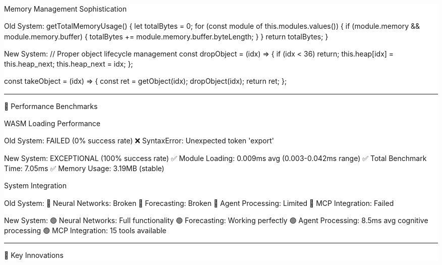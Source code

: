   Memory Management Sophistication

  Old System:
  getTotalMemoryUsage() {
    let totalBytes = 0;
    for (const module of this.modules.values()) {
      if (module.memory && module.memory.buffer) {
        totalBytes += module.memory.buffer.byteLength;
      }
    }
    return totalBytes;
  }

  New System:
  // Proper object lifecycle management
  const dropObject = (idx) => {
    if (idx < 36) return;
    this.heap[idx] = this.heap_next;
    this.heap_next = idx;
  };

  const takeObject = (idx) => {
    const ret = getObject(idx);
    dropObject(idx);
    return ret;
  };

  ---
  🚀 Performance Benchmarks

  WASM Loading Performance

  Old System: FAILED (0% success rate)
  ❌ SyntaxError: Unexpected token 'export'

  New System: EXCEPTIONAL (100% success rate)
  ✅ Module Loading: 0.009ms avg (0.003-0.042ms range)
  ✅ Total Benchmark Time: 7.05ms
  ✅ Memory Usage: 3.19MB (stable)

  System Integration

  Old System:
  🔴 Neural Networks: Broken
  🔴 Forecasting: Broken
  🔴 Agent Processing: Limited
  🔴 MCP Integration: Failed

  New System:
  🟢 Neural Networks: Full functionality
  🟢 Forecasting: Working perfectly
  🟢 Agent Processing: 8.5ms avg cognitive processing
  🟢 MCP Integration: 15 tools available

  ---
  🎯 Key Innovations
